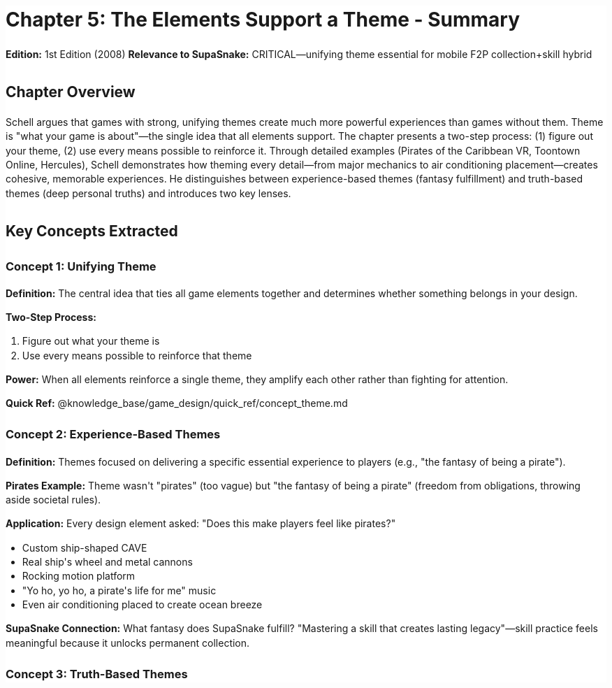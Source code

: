 # Chapter 5: The Elements Support a Theme - Summary

**Edition:** 1st Edition (2008)
**Relevance to SupaSnake:** CRITICAL—unifying theme essential for mobile F2P collection+skill hybrid

## Chapter Overview

Schell argues that games with strong, unifying themes create much more powerful experiences than games without them. Theme is "what your game is about"—the single idea that all elements support. The chapter presents a two-step process: (1) figure out your theme, (2) use every means possible to reinforce it. Through detailed examples (Pirates of the Caribbean VR, Toontown Online, Hercules), Schell demonstrates how theming every detail—from major mechanics to air conditioning placement—creates cohesive, memorable experiences. He distinguishes between experience-based themes (fantasy fulfillment) and truth-based themes (deep personal truths) and introduces two key lenses.

## Key Concepts Extracted

### Concept 1: Unifying Theme

**Definition:** The central idea that ties all game elements together and determines whether something belongs in your design.

**Two-Step Process:**
1. Figure out what your theme is
2. Use every means possible to reinforce that theme

**Power:** When all elements reinforce a single theme, they amplify each other rather than fighting for attention.

**Quick Ref:** @knowledge_base/game_design/quick_ref/concept_theme.md

### Concept 2: Experience-Based Themes

**Definition:** Themes focused on delivering a specific essential experience to players (e.g., "the fantasy of being a pirate").

**Pirates Example:** Theme wasn't "pirates" (too vague) but "the fantasy of being a pirate" (freedom from obligations, throwing aside societal rules).

**Application:** Every design element asked: "Does this make players feel like pirates?"
- Custom ship-shaped CAVE
- Real ship's wheel and metal cannons
- Rocking motion platform
- "Yo ho, yo ho, a pirate's life for me" music
- Even air conditioning placed to create ocean breeze

**SupaSnake Connection:** What fantasy does SupaSnake fulfill? "Mastering a skill that creates lasting legacy"—skill practice feels meaningful because it unlocks permanent collection.

### Concept 3: Truth-Based Themes
